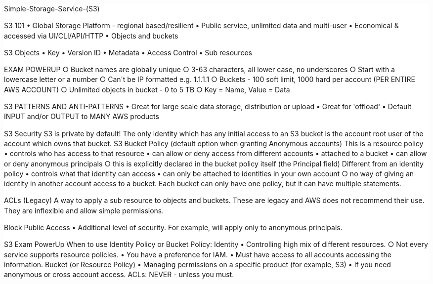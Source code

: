 
Simple-Storage-Service-(S3)

S3 101
	• Global Storage Platform - regional based/resilient
	• Public service, unlimited data and multi-user
	• Economical & accessed via UI/CLI/API/HTTP
	• Objects and buckets

S3 Objects
	• Key
	• Version ID
	• Metadata
	• Access Control
	• Sub resources

EXAM POWERUP
	○ Bucket names are globally unique
	○ 3-63 characters, all lower case, no underscores
	○ Start with a lowercase letter or a number
	○ Can't be IP formatted e.g. 1.1.1.1
	○ Buckets -  100 soft limit, 1000 hard per account (PER ENTIRE AWS ACCOUNT)
	○ Unlimited objects in bucket - 0 to 5 TB
	○ Key = Name, Value = Data

S3 PATTERNS AND ANTI-PATTERNS
	• Great for large scale data storage, distribution or upload
	• Great for 'offload'
	• Default INPUT and/or OUTPUT to MANY AWS products


S3 Security
S3 is private by default! The only identity which has any initial access to an S3 bucket is the account root user of the account which owns that bucket.
S3 Bucket Policy (default option when granting Anonymous accounts)
This is a resource policy
	• controls who has access to that resource
	• can allow or deny access from different accounts
	• attached to a bucket
	• can allow or deny anonymous principals 
		○ this is explicitly declared in the bucket policy itself (the Principal field)
Different from an identity policy
	• controls what that identity can access
	• can only be attached to identities in your own account 
		○ no way of giving an identity in another account access to a bucket.
Each bucket can only have one policy, but it can have multiple statements.

ACLs (Legacy)
A way to apply a sub resource to objects and buckets. These are legacy and AWS does not recommend their use. They are inflexible and allow simple permissions.

Block Public Access
	• Additional level of security. For example, will apply only to anonymous principals.

S3 Exam PowerUp
When to use Identity Policy or Bucket Policy:
Identity
	• Controlling high mix of different resources. 
		○ Not every service supports resource policies.
	• You have a preference for  IAM.
	• Must have access to all accounts accessing the information.
Bucket (or Resource Policy)
	• Managing permissions on a specific product (for example, S3)
	• If you need anonymous or cross account access.
ACLs: NEVER - unless you must.
